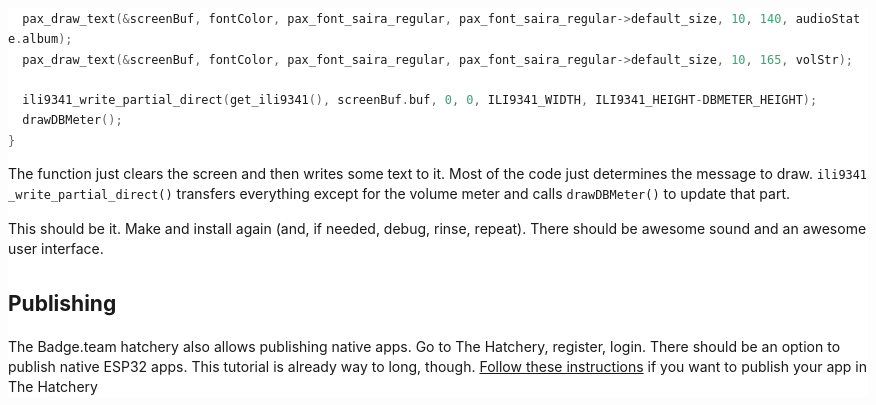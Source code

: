 ```c
  pax_draw_text(&screenBuf, fontColor, pax_font_saira_regular, pax_font_saira_regular->default_size, 10, 140, audioState.album);
  pax_draw_text(&screenBuf, fontColor, pax_font_saira_regular, pax_font_saira_regular->default_size, 10, 165, volStr);

  ili9341_write_partial_direct(get_ili9341(), screenBuf.buf, 0, 0, ILI9341_WIDTH, ILI9341_HEIGHT-DBMETER_HEIGHT);
  drawDBMeter();
}
```

The function just clears the screen and then writes some text to it. Most of
the code just determines the message to draw.
```ili9341_write_partial_direct()``` transfers everything except for the volume
meter and calls ```drawDBMeter()``` to update that part. 

This should be it. Make and install again (and, if needed, debug, rinse,
repeat). There should be awesome sound and an awesome user interface.
<!-- TODO: some illustrations to lighten things up -->
<!-- TODO: This one goes to 11 joke -->

## Publishing

The Badge.team hatchery also allows publishing native apps. Go to The Hatchery,
register, login. There should be an option to publish native ESP32 apps.  This
tutorial is already way to long, though. [Follow these instructions](../../hatchery) if you want
to publish your app in The Hatchery
